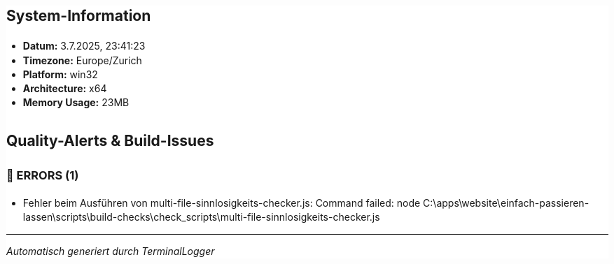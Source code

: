 ## System-Information

- **Datum:** 3.7.2025, 23:41:23
- **Timezone:** Europe/Zurich
- **Platform:** win32
- **Architecture:** x64
- **Memory Usage:** 23MB

## Quality-Alerts & Build-Issues

### 🚨 ERRORS (1)

- Fehler beim Ausführen von multi-file-sinnlosigkeits-checker.js: Command failed: node C:\apps\website\einfach-passieren-lassen\scripts\build-checks\check_scripts\multi-file-sinnlosigkeits-checker.js



---
*Automatisch generiert durch TerminalLogger*
